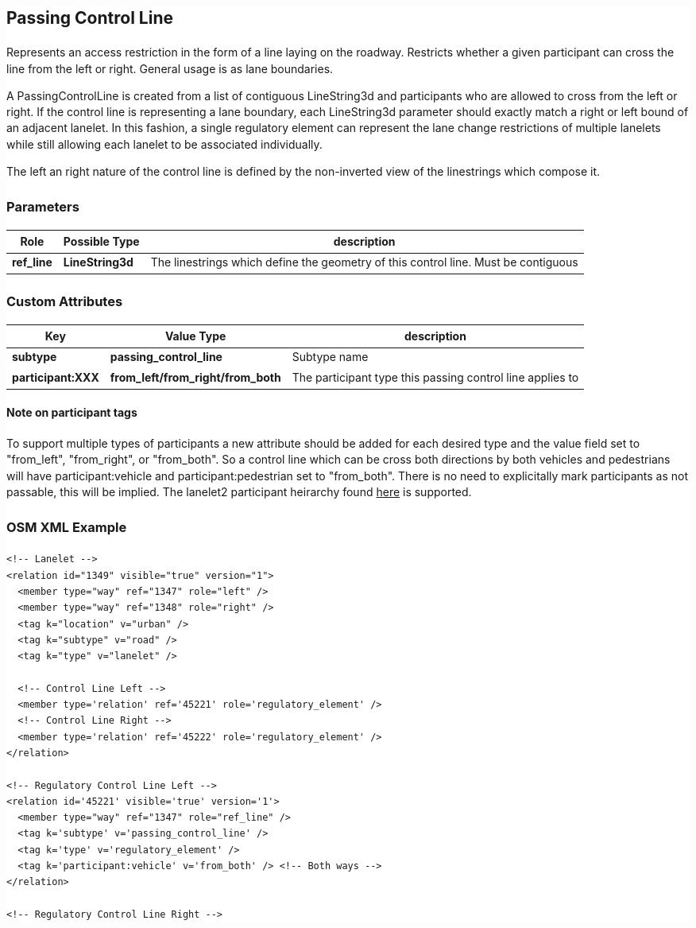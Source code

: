 ## Passing Control Line

Represents an access restriction in the form of a line laying on the roadway. Restricts whether a given participant can cross the line from the left or right. General usage is as lane boundaries.

A PassingControlLine is created from a list of contiguous LineString3d and participants who are allowed to cross from the left or right. If the control line is representing a lane boundary, each LineString3d parameter should exactly match a right or left bound of an adjacent lanelet. In this fashion, a single regulatory element can represent the lane change restrictions of multiple lanelets while still allowing each lanelet to be associated individually.

The left an right nature of the control line is defined by the non-inverted view of the linestrings which compose it.

### Parameters

| **Role** | **Possible Type** | **description**                |
|-------------|--------------|----------------------------------|
| **ref_line**    | **LineString3d**    | The linestrings which define the geometry of this control line. Must be contiguous |

### Custom Attributes

| **Key** | **Value Type** | **description**                |
|-------------|--------------|----------------------------------|
| **subtype** | **passing_control_line**    | Subtype name |
| **participant:XXX** | **from_left/from_right/from_both**    | The participant type this passing control line applies to |

#### Note on participant tags

To support multiple types of participants a new attribute should be added for each desired type and the value field set to "from_left", "from_right", or "from_both". So a control line which can be cross both directions by both vehicles and pedestrians will have participant:vehicle and participant:pedestrian set to "from_both". There is no need to explicitally mark participants as not passable, this will be implied. The lanelet2 participant heirarchy found [here](https://github.com/fzi-forschungszentrum-informatik/Lanelet2/blob/master/lanelet2_core/doc/LaneletAndAreaTagging.md#overriding) is supported.

### OSM XML Example

```(xml)
<!-- Lanelet -->
<relation id="1349" visible="true" version="1">
  <member type="way" ref="1347" role="left" />
  <member type="way" ref="1348" role="right" />
  <tag k="location" v="urban" />
  <tag k="subtype" v="road" />
  <tag k="type" v="lanelet" />

  <!-- Control Line Left -->
  <member type='relation' ref='45221' role='regulatory_element' />
  <!-- Control Line Right -->
  <member type='relation' ref='45222' role='regulatory_element' />
</relation>

<!-- Regulatory Control Line Left -->
<relation id='45221' visible='true' version='1'>
  <member type="way" ref="1347" role="ref_line" />
  <tag k='subtype' v='passing_control_line' />
  <tag k='type' v='regulatory_element' />
  <tag k='participant:vehicle' v='from_both' /> <!-- Both ways -->
</relation>

<!-- Regulatory Control Line Right -->
```